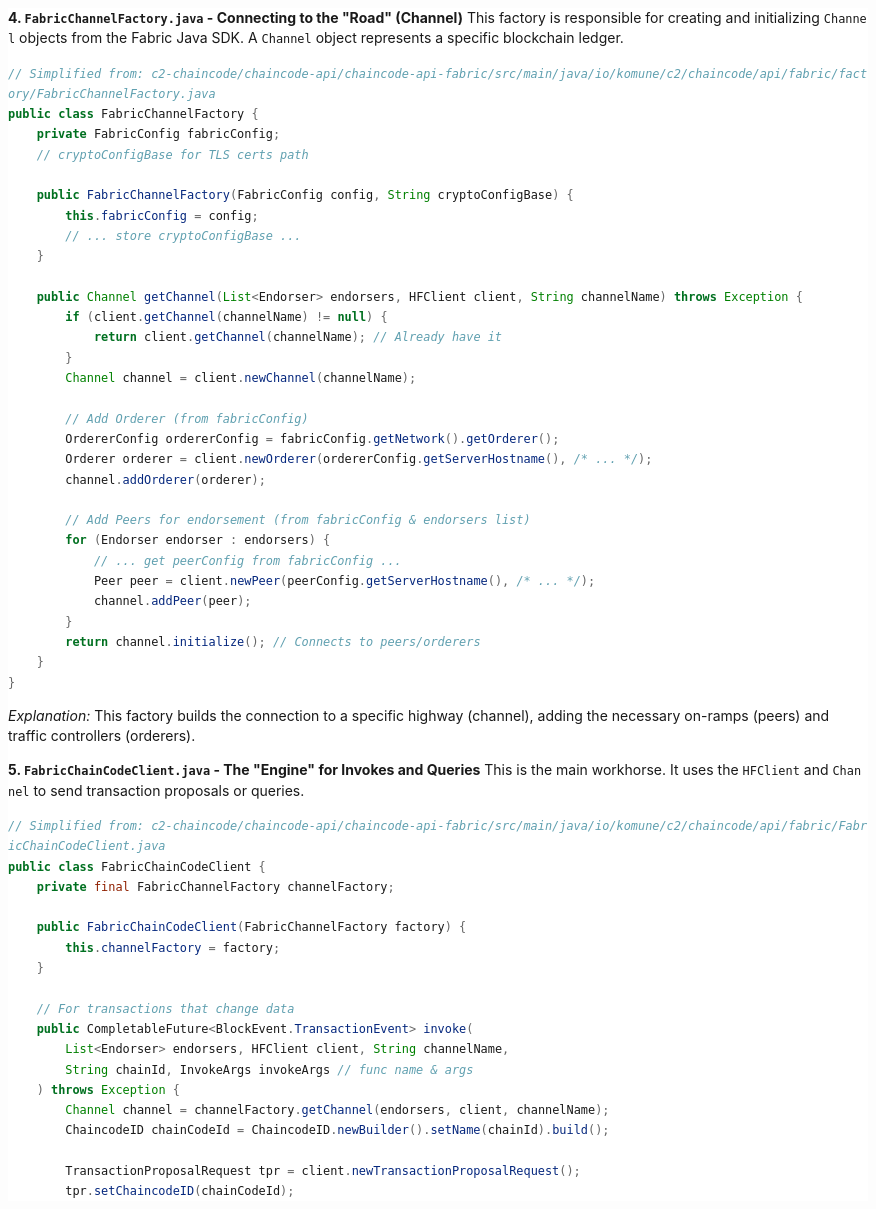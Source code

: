 **4. `FabricChannelFactory.java` - Connecting to the "Road" (Channel)**
This factory is responsible for creating and initializing `Channel` objects from the Fabric Java SDK. A `Channel` object represents a specific blockchain ledger.

```java
// Simplified from: c2-chaincode/chaincode-api/chaincode-api-fabric/src/main/java/io/komune/c2/chaincode/api/fabric/factory/FabricChannelFactory.java
public class FabricChannelFactory {
    private FabricConfig fabricConfig;
    // cryptoConfigBase for TLS certs path

    public FabricChannelFactory(FabricConfig config, String cryptoConfigBase) {
        this.fabricConfig = config;
        // ... store cryptoConfigBase ...
    }

    public Channel getChannel(List<Endorser> endorsers, HFClient client, String channelName) throws Exception {
        if (client.getChannel(channelName) != null) {
            return client.getChannel(channelName); // Already have it
        }
        Channel channel = client.newChannel(channelName);

        // Add Orderer (from fabricConfig)
        OrdererConfig ordererConfig = fabricConfig.getNetwork().getOrderer();
        Orderer orderer = client.newOrderer(ordererConfig.getServerHostname(), /* ... */);
        channel.addOrderer(orderer);

        // Add Peers for endorsement (from fabricConfig & endorsers list)
        for (Endorser endorser : endorsers) {
            // ... get peerConfig from fabricConfig ...
            Peer peer = client.newPeer(peerConfig.getServerHostname(), /* ... */);
            channel.addPeer(peer);
        }
        return channel.initialize(); // Connects to peers/orderers
    }
}
```
*Explanation:* This factory builds the connection to a specific highway (channel), adding the necessary on-ramps (peers) and traffic controllers (orderers).

**5. `FabricChainCodeClient.java` - The "Engine" for Invokes and Queries**
This is the main workhorse. It uses the `HFClient` and `Channel` to send transaction proposals or queries.

```java
// Simplified from: c2-chaincode/chaincode-api/chaincode-api-fabric/src/main/java/io/komune/c2/chaincode/api/fabric/FabricChainCodeClient.java
public class FabricChainCodeClient {
    private final FabricChannelFactory channelFactory;

    public FabricChainCodeClient(FabricChannelFactory factory) {
        this.channelFactory = factory;
    }

    // For transactions that change data
    public CompletableFuture<BlockEvent.TransactionEvent> invoke(
        List<Endorser> endorsers, HFClient client, String channelName,
        String chainId, InvokeArgs invokeArgs // func name & args
    ) throws Exception {
        Channel channel = channelFactory.getChannel(endorsers, client, channelName);
        ChaincodeID chainCodeId = ChaincodeID.newBuilder().setName(chainId).build();

        TransactionProposalRequest tpr = client.newTransactionProposalRequest();
        tpr.setChaincodeID(chainCodeId);
```